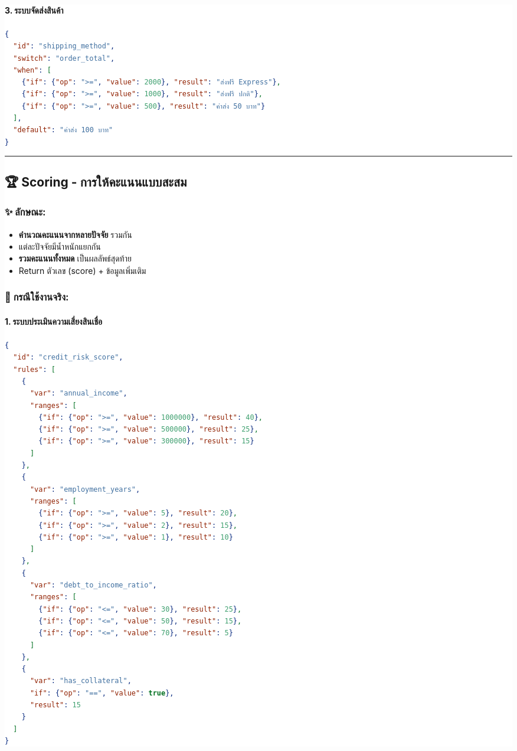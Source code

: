 #### 3. **ระบบจัดส่งสินค้า**
```json
{
  "id": "shipping_method",
  "switch": "order_total",
  "when": [
    {"if": {"op": ">=", "value": 2000}, "result": "ส่งฟรี Express"},
    {"if": {"op": ">=", "value": 1000}, "result": "ส่งฟรี ปกติ"},
    {"if": {"op": ">=", "value": 500}, "result": "ค่าส่ง 50 บาท"}
  ],
  "default": "ค่าส่ง 100 บาท"
}
```

---

## 🏆 **Scoring** - การให้คะแนนแบบสะสม

### ✨ **ลักษณะ:**
- **คำนวณคะแนนจากหลายปัจจัย** รวมกัน
- แต่ละปัจจัยมีน้ำหนักแยกกัน
- **รวมคะแนนทั้งหมด** เป็นผลลัพธ์สุดท้าย
- Return ตัวเลข (score) + ข้อมูลเพิ่มเติม

### 🏦 **กรณีใช้งานจริง:**

#### 1. **ระบบประเมินความเสี่ยงสินเชื่อ**
```json
{
  "id": "credit_risk_score",
  "rules": [
    {
      "var": "annual_income",
      "ranges": [
        {"if": {"op": ">=", "value": 1000000}, "result": 40},
        {"if": {"op": ">=", "value": 500000}, "result": 25},
        {"if": {"op": ">=", "value": 300000}, "result": 15}
      ]
    },
    {
      "var": "employment_years",
      "ranges": [
        {"if": {"op": ">=", "value": 5}, "result": 20},
        {"if": {"op": ">=", "value": 2}, "result": 15},
        {"if": {"op": ">=", "value": 1}, "result": 10}
      ]
    },
    {
      "var": "debt_to_income_ratio",
      "ranges": [
        {"if": {"op": "<=", "value": 30}, "result": 25},
        {"if": {"op": "<=", "value": 50}, "result": 15},
        {"if": {"op": "<=", "value": 70}, "result": 5}
      ]
    },
    {
      "var": "has_collateral",
      "if": {"op": "==", "value": true},
      "result": 15
    }
  ]
}
```
